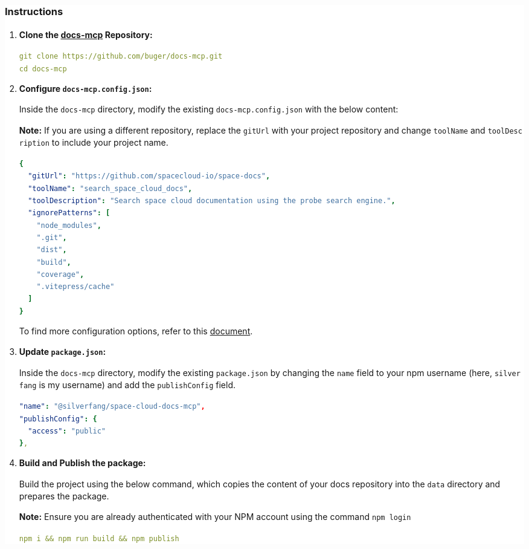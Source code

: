 ### Instructions

1. **Clone the [docs-mcp](https://github.com/buger/docs-mcp) Repository:** 
    
    ```yaml
    git clone https://github.com/buger/docs-mcp.git
    cd docs-mcp
    ```
    
2. **Configure `docs-mcp.config.json`:** 
    
    Inside the `docs-mcp` directory, modify the existing `docs-mcp.config.json` with the below content:
    
    **Note:** If you are using a different repository, replace the `gitUrl` with your project repository and change `toolName` and `toolDescription` to include your project name.
    
    ```yaml
    {
      "gitUrl": "https://github.com/spacecloud-io/space-docs",
      "toolName": "search_space_cloud_docs",
      "toolDescription": "Search space cloud documentation using the probe search engine.",
      "ignorePatterns": [
        "node_modules",
        ".git",
        "dist",
        "build",
        "coverage",
        ".vitepress/cache"
      ]
    }
    ```
    
    To find more configuration options, refer to this [document](https://github.com/buger/docs-mcp?tab=readme-ov-file#configuration).
    
3. **Update `package.json`:** 
    
    Inside the `docs-mcp` directory, modify the existing `package.json` by changing the `name` field to your npm username (here, `silverfang` is my username) and add the `publishConfig` field.
    
    ```yaml
    "name": "@silverfang/space-cloud-docs-mcp",
    "publishConfig": {
      "access": "public"
    },
    ```
    
4. **Build and Publish the package:**
    
    Build the project using the below command, which copies the content of your docs repository into the `data` directory and prepares the package. 
    
    **Note:** Ensure you are already authenticated with your NPM account using the command `npm login`
    
    ```yaml
    npm i && npm run build && npm publish
    ```
    